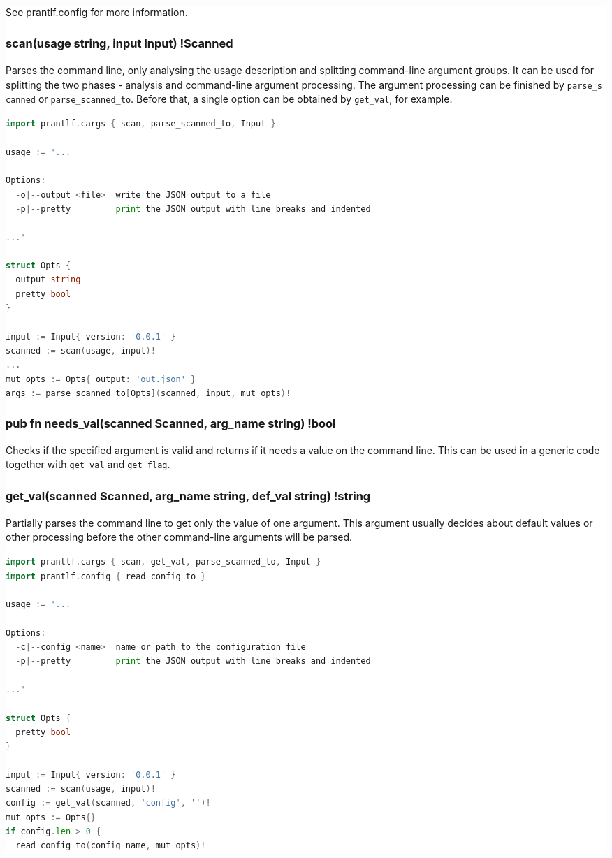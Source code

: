 See [prantlf.config] for more information.

### scan(usage string, input Input) !Scanned

Parses the command line, only analysing the usage description and splitting command-line argument groups. It can be used for splitting the two phases - analysis and command-line argument processing. The argument processing can be finished by `parse_scanned` or `parse_scanned_to`. Before that, a single option can be obtained by `get_val`, for example.

```go
import prantlf.cargs { scan, parse_scanned_to, Input }

usage := '...

Options:
  -o|--output <file>  write the JSON output to a file
  -p|--pretty         print the JSON output with line breaks and indented

...'

struct Opts {
  output string
  pretty bool
}

input := Input{ version: '0.0.1' }
scanned := scan(usage, input)!
...
mut opts := Opts{ output: 'out.json' }
args := parse_scanned_to[Opts](scanned, input, mut opts)!
```

### pub fn needs_val(scanned Scanned, arg_name string) !bool

Checks if the specified argument is valid and returns if it needs a value on the command line. This can be used in a generic code together with `get_val` and `get_flag`.

### get_val(scanned Scanned, arg_name string, def_val string) !string

Partially parses the command line to get only the value of one argument. This argument usually decides about default values or other processing before the other command-line arguments will be parsed.

```go
import prantlf.cargs { scan, get_val, parse_scanned_to, Input }
import prantlf.config { read_config_to }

usage := '...

Options:
  -c|--config <name>  name or path to the configuration file
  -p|--pretty         print the JSON output with line breaks and indented

...'

struct Opts {
  pretty bool
}

input := Input{ version: '0.0.1' }
scanned := scan(usage, input)!
config := get_val(scanned, 'config', '')!
mut opts := Opts{}
if config.len > 0 {
  read_config_to(config_name, mut opts)!
```

[VPM]: https://vpm.vlang.io/packages/prantlf.cargs
[getopt and getopt_long]: https://en.wikipedia.org/wiki/Getopt
[prantlf.config]: https://github.com/prantlf/v-config